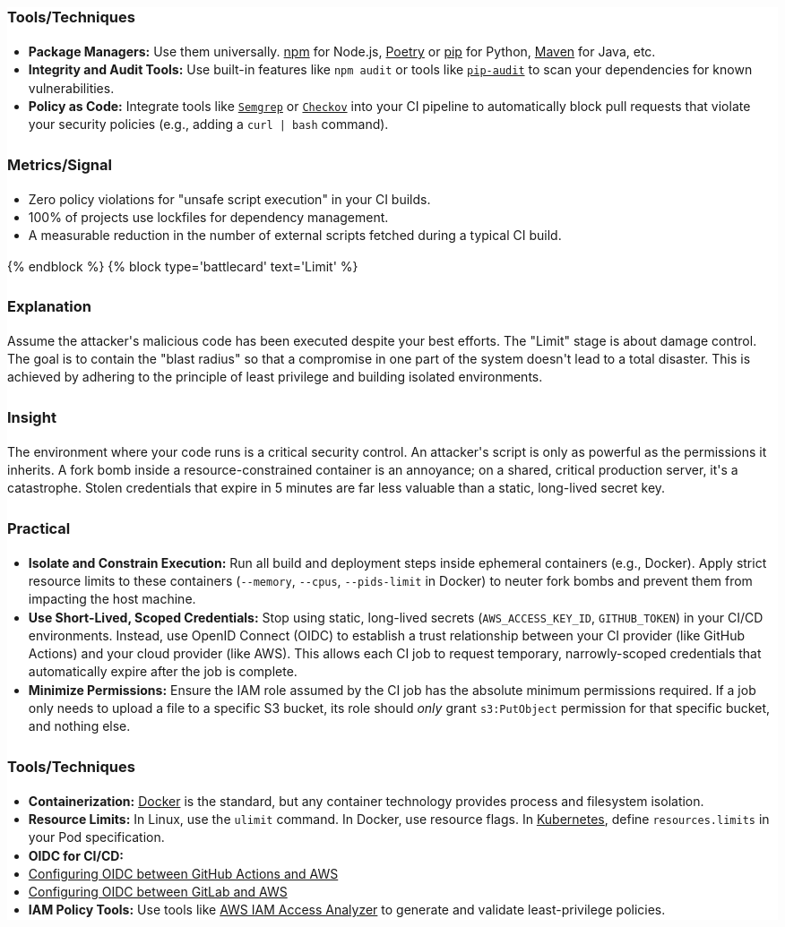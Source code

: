### Tools/Techniques
*   **Package Managers:** Use them universally. [npm](https://www.npmjs.com/) for Node.js, [Poetry](https://python-poetry.org/) or [pip](https://pip.pypa.io/en/stable/) for Python, [Maven](https://maven.apache.org/) for Java, etc.
*   **Integrity and Audit Tools:** Use built-in features like `npm audit` or tools like [`pip-audit`](https://pypi.org/project/pip-audit/) to scan your dependencies for known vulnerabilities.
*   **Policy as Code:** Integrate tools like [`Semgrep`](https://semgrep.dev/) or [`Checkov`](https://www.checkov.io/) into your CI pipeline to automatically block pull requests that violate your security policies (e.g., adding a `curl | bash` command).

### Metrics/Signal
*   Zero policy violations for "unsafe script execution" in your CI builds.
*   100% of projects use lockfiles for dependency management.
*   A measurable reduction in the number of external scripts fetched during a typical CI build.

{% endblock %}
{% block type='battlecard' text='Limit' %}
### Explanation
Assume the attacker's malicious code has been executed despite your best efforts. The "Limit" stage is about damage control. The goal is to contain the "blast radius" so that a compromise in one part of the system doesn't lead to a total disaster. This is achieved by adhering to the principle of least privilege and building isolated environments.

### Insight
The environment where your code runs is a critical security control. An attacker's script is only as powerful as the permissions it inherits. A fork bomb inside a resource-constrained container is an annoyance; on a shared, critical production server, it's a catastrophe. Stolen credentials that expire in 5 minutes are far less valuable than a static, long-lived secret key.

### Practical
*   **Isolate and Constrain Execution:** Run all build and deployment steps inside ephemeral containers (e.g., Docker). Apply strict resource limits to these containers (`--memory`, `--cpus`, `--pids-limit` in Docker) to neuter fork bombs and prevent them from impacting the host machine.
*   **Use Short-Lived, Scoped Credentials:** Stop using static, long-lived secrets (`AWS_ACCESS_KEY_ID`, `GITHUB_TOKEN`) in your CI/CD environments. Instead, use OpenID Connect (OIDC) to establish a trust relationship between your CI provider (like GitHub Actions) and your cloud provider (like AWS). This allows each CI job to request temporary, narrowly-scoped credentials that automatically expire after the job is complete.
*   **Minimize Permissions:** Ensure the IAM role assumed by the CI job has the absolute minimum permissions required. If a job only needs to upload a file to a specific S3 bucket, its role should *only* grant `s3:PutObject` permission for that specific bucket, and nothing else.

### Tools/Techniques
*   **Containerization:** [Docker](https://www.docker.com/) is the standard, but any container technology provides process and filesystem isolation.
*   **Resource Limits:** In Linux, use the `ulimit` command. In Docker, use resource flags. In [Kubernetes](https://kubernetes.io/), define `resources.limits` in your Pod specification.
*   **OIDC for CI/CD:**
*   [Configuring OIDC between GitHub Actions and AWS](https://docs.github.com/en/actions/deployment/security-hardening-your-deployments/configuring-openid-connect-in-amazon-web-services)
*   [Configuring OIDC between GitLab and AWS](https://docs.gitlab.com/ee/ci/cloud_deployment/aws/)
*   **IAM Policy Tools:** Use tools like [AWS IAM Access Analyzer](https://aws.amazon.com/iam/features/access-analyzer/) to generate and validate least-privilege policies.
